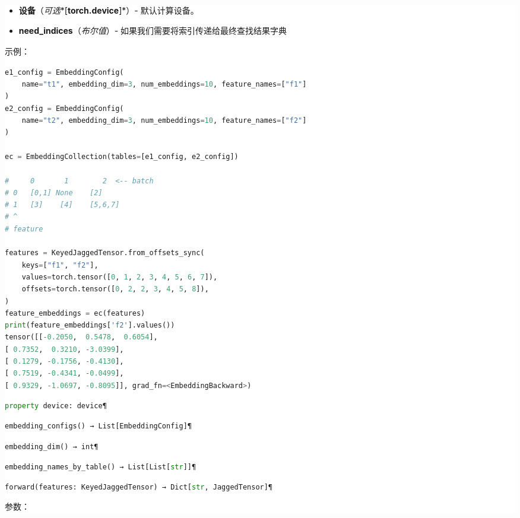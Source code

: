 +   **设备**（*可选**[**torch.device**]*）- 默认计算设备。

+   **need_indices**（*布尔值*）- 如果我们需要将索引传递给最终查找结果字典

示例：

```py
e1_config = EmbeddingConfig(
    name="t1", embedding_dim=3, num_embeddings=10, feature_names=["f1"]
)
e2_config = EmbeddingConfig(
    name="t2", embedding_dim=3, num_embeddings=10, feature_names=["f2"]
)

ec = EmbeddingCollection(tables=[e1_config, e2_config])

#     0       1        2  <-- batch
# 0   [0,1] None    [2]
# 1   [3]    [4]    [5,6,7]
# ^
# feature

features = KeyedJaggedTensor.from_offsets_sync(
    keys=["f1", "f2"],
    values=torch.tensor([0, 1, 2, 3, 4, 5, 6, 7]),
    offsets=torch.tensor([0, 2, 2, 3, 4, 5, 8]),
)
feature_embeddings = ec(features)
print(feature_embeddings['f2'].values())
tensor([[-0.2050,  0.5478,  0.6054],
[ 0.7352,  0.3210, -3.0399],
[ 0.1279, -0.1756, -0.4130],
[ 0.7519, -0.4341, -0.0499],
[ 0.9329, -1.0697, -0.8095]], grad_fn=<EmbeddingBackward>) 
```

```py
property device: device¶
```

```py
embedding_configs() → List[EmbeddingConfig]¶
```

```py
embedding_dim() → int¶
```

```py
embedding_names_by_table() → List[List[str]]¶
```

```py
forward(features: KeyedJaggedTensor) → Dict[str, JaggedTensor]¶
```

参数：
